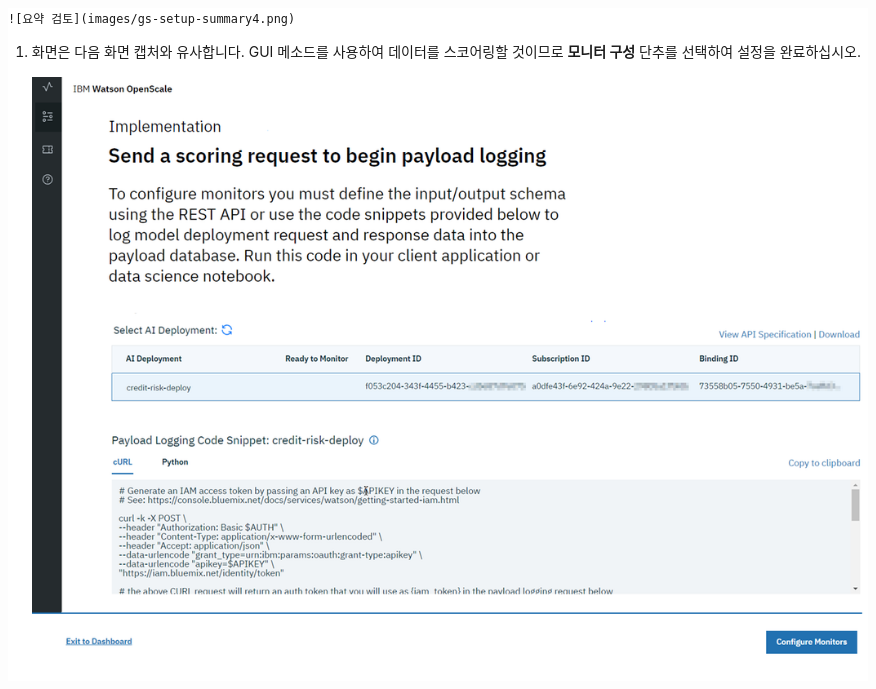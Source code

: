     ![요약 검토](images/gs-setup-summary4.png)

1.  화면은 다음 화면 캡처와 유사합니다. GUI 메소드를 사용하여 데이터를 스코어링할 것이므로 **모니터 구성** 단추를 선택하여 설정을 완료하십시오.

    ![스코어링 요청 코드](images/gs-config-send-scoring.png)
